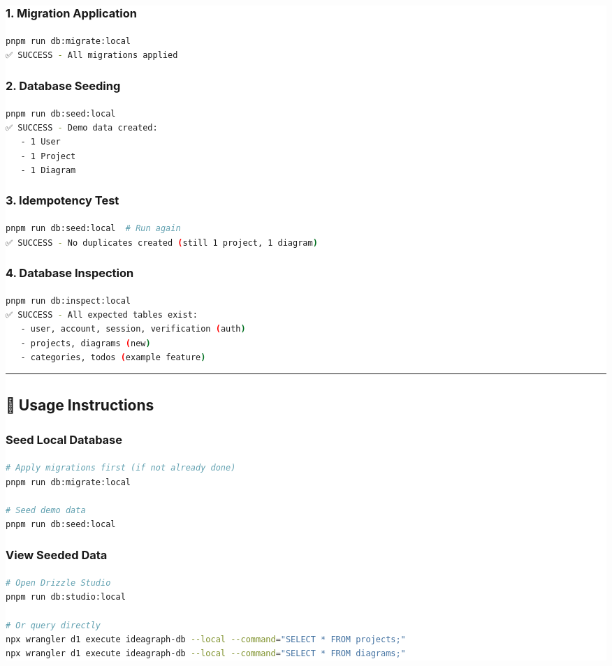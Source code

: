 ### 1. Migration Application
```bash
pnpm run db:migrate:local
✅ SUCCESS - All migrations applied
```

### 2. Database Seeding
```bash
pnpm run db:seed:local
✅ SUCCESS - Demo data created:
   - 1 User
   - 1 Project
   - 1 Diagram
```

### 3. Idempotency Test
```bash
pnpm run db:seed:local  # Run again
✅ SUCCESS - No duplicates created (still 1 project, 1 diagram)
```

### 4. Database Inspection
```bash
pnpm run db:inspect:local
✅ SUCCESS - All expected tables exist:
   - user, account, session, verification (auth)
   - projects, diagrams (new)
   - categories, todos (example feature)
```

---

## 📝 Usage Instructions

### Seed Local Database
```bash
# Apply migrations first (if not already done)
pnpm run db:migrate:local

# Seed demo data
pnpm run db:seed:local
```

### View Seeded Data
```bash
# Open Drizzle Studio
pnpm run db:studio:local

# Or query directly
npx wrangler d1 execute ideagraph-db --local --command="SELECT * FROM projects;"
npx wrangler d1 execute ideagraph-db --local --command="SELECT * FROM diagrams;"
```

